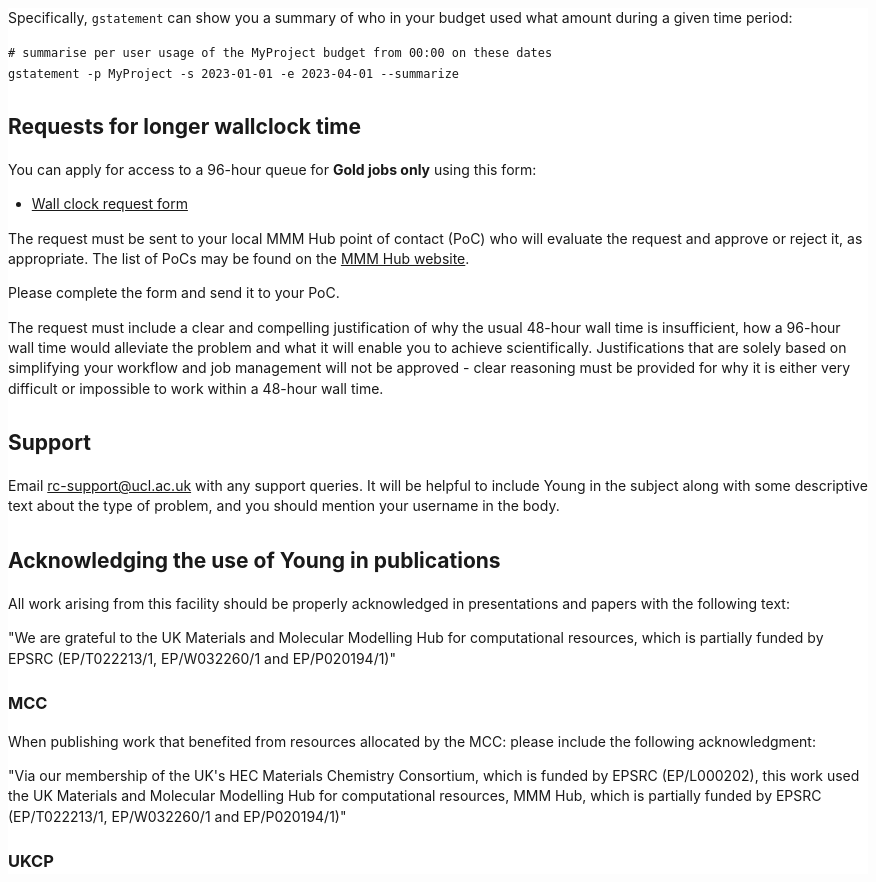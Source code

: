 Specifically, `gstatement` can show you a summary of who in your budget used
what amount during a given time period:

```
# summarise per user usage of the MyProject budget from 00:00 on these dates
gstatement -p MyProject -s 2023-01-01 -e 2023-04-01 --summarize
```

## Requests for longer wallclock time

You can apply for access to a 96-hour queue for **Gold jobs only** using this form:

 - [Wall clock request form](Young/MMMHub_wallclock_request_form.docx)

The request must be sent to your local MMM Hub point of contact (PoC) who will 
evaluate the request and approve or reject it, as appropriate. 
The list of PoCs may be found on the [MMM Hub website](http://mmmhub.ac.uk/young/).

Please complete the form and send it to your PoC.

The request must include a clear and compelling justification of why the usual 
48-hour wall time is insufficient, how a 96-hour wall time would alleviate 
the problem and what it will enable you to achieve scientifically. 
Justifications that are solely based on simplifying your workflow and job 
management will not be approved - clear reasoning must be provided for why it 
is either very difficult or impossible to work within a 48-hour wall time.

## Support

Email <rc-support@ucl.ac.uk> with any support queries. It will be helpful
to include Young in the subject along with some descriptive text about
the type of problem, and you should mention your username in the body.

## Acknowledging the use of Young in publications

All work arising from this facility should be properly acknowledged in
presentations and papers with the following text:

"We are grateful to the UK Materials and Molecular Modelling Hub for
computational resources, which is partially funded by EPSRC
(EP/T022213/1, EP/W032260/1 and EP/P020194/1)"

### MCC

When publishing work that benefited from resources allocated by the MCC:
please include the following acknowledgment:

"Via our membership of the UK's HEC Materials Chemistry Consortium,
which is funded by EPSRC (EP/L000202), this work used the UK Materials
and Molecular Modelling Hub for computational resources, MMM Hub, which
is partially funded by EPSRC (EP/T022213/1, EP/W032260/1 and EP/P020194/1)"

### UKCP
